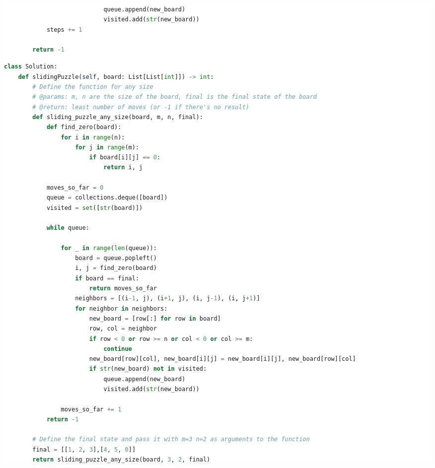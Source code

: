 ```py
                            queue.append(new_board)
                            visited.add(str(new_board))
            steps += 1
        
        return -1

```

```py
class Solution:
    def slidingPuzzle(self, board: List[List[int]]) -> int:
        # Define the function for any size
        # @params: m, n are the size of the board, final is the final state of the board
        # @return: least number of moves (or -1 if there's no result)
        def sliding_puzzle_any_size(board, m, n, final):
            def find_zero(board):
                for i in range(n):
                    for j in range(m):
                        if board[i][j] == 0:
                            return i, j

            moves_so_far = 0
            queue = collections.deque([board])
            visited = set([str(board)])

            while queue:
                
                for _ in range(len(queue)):
                    board = queue.popleft()
                    i, j = find_zero(board)
                    if board == final:
                        return moves_so_far
                    neighbors = [(i-1, j), (i+1, j), (i, j-1), (i, j+1)]
                    for neighbor in neighbors:
                        new_board = [row[:] for row in board]
                        row, col = neighbor
                        if row < 0 or row >= n or col < 0 or col >= m:
                            continue
                        new_board[row][col], new_board[i][j] = new_board[i][j], new_board[row][col]
                        if str(new_board) not in visited:
                            queue.append(new_board)
                            visited.add(str(new_board))

                moves_so_far += 1
            return -1

        # Define the final state and pass it with m=3 n=2 as arguments to the function
        final = [[1, 2, 3],[4, 5, 0]]
        return sliding_puzzle_any_size(board, 3, 2, final)  
```

